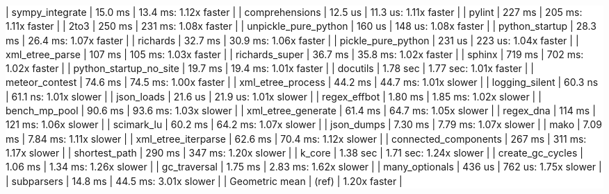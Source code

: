 | sympy_integrate            | 15.0 ms                                                         | 13.4 ms: 1.12x faster                                                            |
| comprehensions             | 12.5 us                                                         | 11.3 us: 1.11x faster                                                            |
| pylint                     | 227 ms                                                          | 205 ms: 1.11x faster                                                             |
| 2to3                       | 250 ms                                                          | 231 ms: 1.08x faster                                                             |
| unpickle_pure_python       | 160 us                                                          | 148 us: 1.08x faster                                                             |
| python_startup             | 28.3 ms                                                         | 26.4 ms: 1.07x faster                                                            |
| richards                   | 32.7 ms                                                         | 30.9 ms: 1.06x faster                                                            |
| pickle_pure_python         | 231 us                                                          | 223 us: 1.04x faster                                                             |
| xml_etree_parse            | 107 ms                                                          | 105 ms: 1.03x faster                                                             |
| richards_super             | 36.7 ms                                                         | 35.8 ms: 1.02x faster                                                            |
| sphinx                     | 719 ms                                                          | 702 ms: 1.02x faster                                                             |
| python_startup_no_site     | 19.7 ms                                                         | 19.4 ms: 1.01x faster                                                            |
| docutils                   | 1.78 sec                                                        | 1.77 sec: 1.01x faster                                                           |
| meteor_contest             | 74.6 ms                                                         | 74.5 ms: 1.00x faster                                                            |
| xml_etree_process          | 44.2 ms                                                         | 44.7 ms: 1.01x slower                                                            |
| logging_silent             | 60.3 ns                                                         | 61.1 ns: 1.01x slower                                                            |
| json_loads                 | 21.6 us                                                         | 21.9 us: 1.01x slower                                                            |
| regex_effbot               | 1.80 ms                                                         | 1.85 ms: 1.02x slower                                                            |
| bench_mp_pool              | 90.6 ms                                                         | 93.6 ms: 1.03x slower                                                            |
| xml_etree_generate         | 61.4 ms                                                         | 64.7 ms: 1.05x slower                                                            |
| regex_dna                  | 114 ms                                                          | 121 ms: 1.06x slower                                                             |
| scimark_lu                 | 60.2 ms                                                         | 64.2 ms: 1.07x slower                                                            |
| json_dumps                 | 7.30 ms                                                         | 7.79 ms: 1.07x slower                                                            |
| mako                       | 7.09 ms                                                         | 7.84 ms: 1.11x slower                                                            |
| xml_etree_iterparse        | 62.6 ms                                                         | 70.4 ms: 1.12x slower                                                            |
| connected_components       | 267 ms                                                          | 311 ms: 1.17x slower                                                             |
| shortest_path              | 290 ms                                                          | 347 ms: 1.20x slower                                                             |
| k_core                     | 1.38 sec                                                        | 1.71 sec: 1.24x slower                                                           |
| create_gc_cycles           | 1.06 ms                                                         | 1.34 ms: 1.26x slower                                                            |
| gc_traversal               | 1.75 ms                                                         | 2.83 ms: 1.62x slower                                                            |
| many_optionals             | 436 us                                                          | 762 us: 1.75x slower                                                             |
| subparsers                 | 14.8 ms                                                         | 44.5 ms: 3.01x slower                                                            |
| Geometric mean             | (ref)                                                           | 1.20x faster                                                                     |
